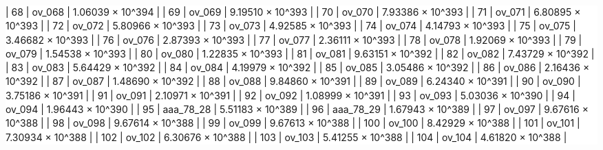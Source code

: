 | 68 | ov_068 | 1.06039 × 10^394 |
| 69 | ov_069 | 9.19510 × 10^393 |
| 70 | ov_070 | 7.93386 × 10^393 |
| 71 | ov_071 | 6.80895 × 10^393 |
| 72 | ov_072 | 5.80966 × 10^393 |
| 73 | ov_073 | 4.92585 × 10^393 |
| 74 | ov_074 | 4.14793 × 10^393 |
| 75 | ov_075 | 3.46682 × 10^393 |
| 76 | ov_076 | 2.87393 × 10^393 |
| 77 | ov_077 | 2.36111 × 10^393 |
| 78 | ov_078 | 1.92069 × 10^393 |
| 79 | ov_079 | 1.54538 × 10^393 |
| 80 | ov_080 | 1.22835 × 10^393 |
| 81 | ov_081 | 9.63151 × 10^392 |
| 82 | ov_082 | 7.43729 × 10^392 |
| 83 | ov_083 | 5.64429 × 10^392 |
| 84 | ov_084 | 4.19979 × 10^392 |
| 85 | ov_085 | 3.05486 × 10^392 |
| 86 | ov_086 | 2.16436 × 10^392 |
| 87 | ov_087 | 1.48690 × 10^392 |
| 88 | ov_088 | 9.84860 × 10^391 |
| 89 | ov_089 | 6.24340 × 10^391 |
| 90 | ov_090 | 3.75186 × 10^391 |
| 91 | ov_091 | 2.10971 × 10^391 |
| 92 | ov_092 | 1.08999 × 10^391 |
| 93 | ov_093 | 5.03036 × 10^390 |
| 94 | ov_094 | 1.96443 × 10^390 |
| 95 | aaa_78_28 | 5.51183 × 10^389 |
| 96 | aaa_78_29 | 1.67943 × 10^389 |
| 97 | ov_097 | 9.67616 × 10^388 |
| 98 | ov_098 | 9.67614 × 10^388 |
| 99 | ov_099 | 9.67613 × 10^388 |
| 100 | ov_100 | 8.42929 × 10^388 |
| 101 | ov_101 | 7.30934 × 10^388 |
| 102 | ov_102 | 6.30676 × 10^388 |
| 103 | ov_103 | 5.41255 × 10^388 |
| 104 | ov_104 | 4.61820 × 10^388 |